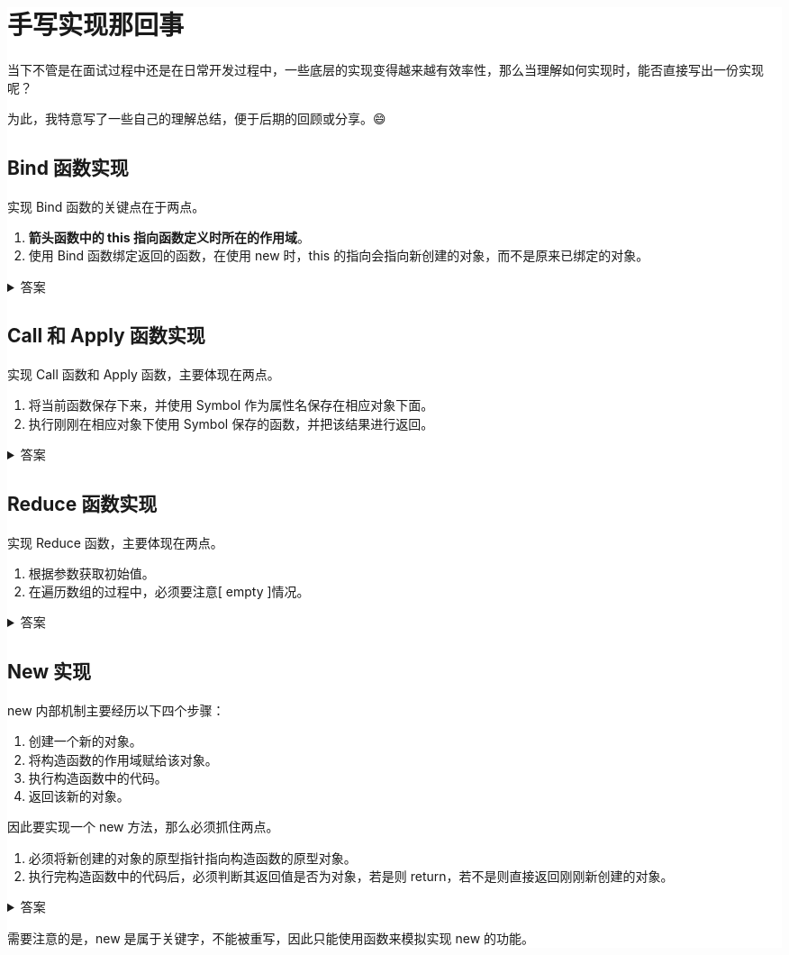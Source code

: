 # 手写实现那回事

当下不管是在面试过程中还是在日常开发过程中，一些底层的实现变得越来越有效率性，那么当理解如何实现时，能否直接写出一份实现呢？

为此，我特意写了一些自己的理解总结，便于后期的回顾或分享。😄



## Bind 函数实现

实现 Bind 函数的关键点在于两点。

1. **箭头函数中的 this 指向函数定义时所在的作用域**。
2. 使用 Bind 函数绑定返回的函数，在使用 new 时，this 的指向会指向新创建的对象，而不是原来已绑定的对象。

<details><summary>答案</summary></details>

 

## Call 和 Apply 函数实现

实现 Call 函数和 Apply 函数，主要体现在两点。

1. 将当前函数保存下来，并使用 Symbol 作为属性名保存在相应对象下面。
2. 执行刚刚在相应对象下使用 Symbol 保存的函数，并把该结果进行返回。

<details><summary>答案</summary></details>



## Reduce 函数实现

实现 Reduce 函数，主要体现在两点。

1. 根据参数获取初始值。
2. 在遍历数组的过程中，必须要注意[ empty ]情况。

<details><summary>答案</summary></details>



## New 实现

new 内部机制主要经历以下四个步骤：

1. 创建一个新的对象。
2. 将构造函数的作用域赋给该对象。
3. 执行构造函数中的代码。
4. 返回该新的对象。

因此要实现一个 new 方法，那么必须抓住两点。

1. 必须将新创建的对象的原型指针指向构造函数的原型对象。
2. 执行完构造函数中的代码后，必须判断其返回值是否为对象，若是则 return，若不是则直接返回刚刚新创建的对象。

<details><summary>答案</summary></details>

需要注意的是，new 是属于关键字，不能被重写，因此只能使用函数来模拟实现 new 的功能。
